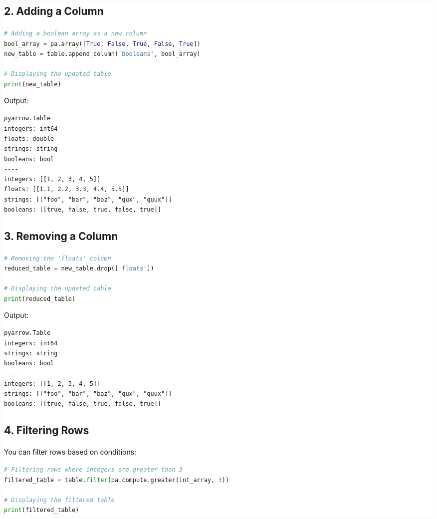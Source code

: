 ## 2. Adding a Column

```python
# Adding a boolean array as a new column
bool_array = pa.array([True, False, True, False, True])
new_table = table.append_column('booleans', bool_array)

# Displaying the updated table
print(new_table)
```

Output:

```
pyarrow.Table
integers: int64
floats: double
strings: string
booleans: bool
----
integers: [[1, 2, 3, 4, 5]]
floats: [[1.1, 2.2, 3.3, 4.4, 5.5]]
strings: [["foo", "bar", "baz", "qux", "quux"]]
booleans: [[true, false, true, false, true]]
```

## 3. Removing a Column

```python
# Removing the 'floats' column
reduced_table = new_table.drop(['floats'])

# Displaying the updated table
print(reduced_table)
```

Output:

```
pyarrow.Table
integers: int64
strings: string
booleans: bool
----
integers: [[1, 2, 3, 4, 5]]
strings: [["foo", "bar", "baz", "qux", "quux"]]
booleans: [[true, false, true, false, true]]
```

## 4. Filtering Rows

You can filter rows based on conditions:

```python
# Filtering rows where integers are greater than 3
filtered_table = table.filter(pa.compute.greater(int_array, 3))

# Displaying the filtered table
print(filtered_table)
```
